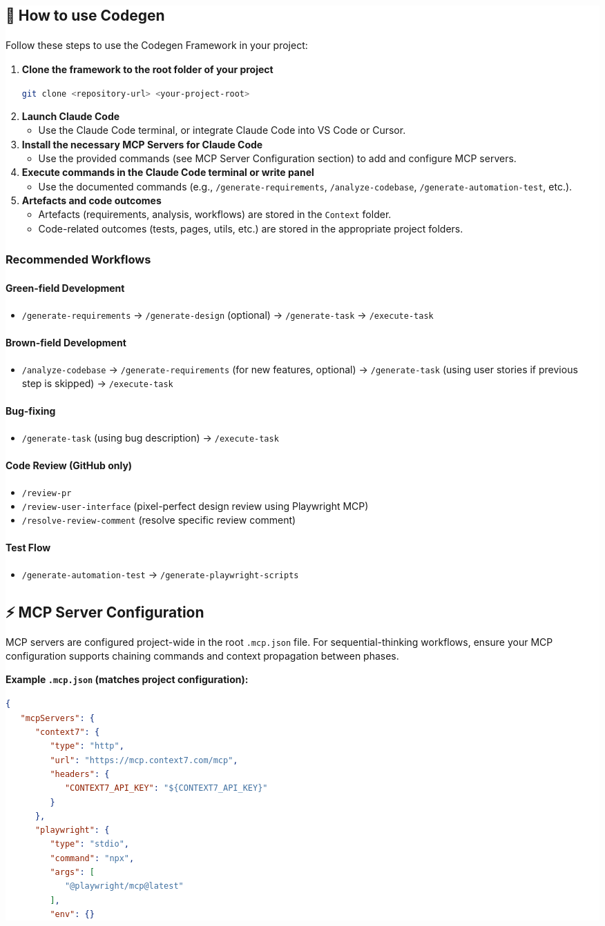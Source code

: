 ## 📘 How to use Codegen

Follow these steps to use the Codegen Framework in your project:

1. **Clone the framework to the root folder of your project**
   ```bash
   git clone <repository-url> <your-project-root>
   ```
2. **Launch Claude Code**
   - Use the Claude Code terminal, or integrate Claude Code into VS Code or Cursor.
3. **Install the necessary MCP Servers for Claude Code**
   - Use the provided commands (see MCP Server Configuration section) to add and configure MCP servers.
4. **Execute commands in the Claude Code terminal or write panel**
   - Use the documented commands (e.g., `/generate-requirements`, `/analyze-codebase`, `/generate-automation-test`, etc.).
5. **Artefacts and code outcomes**
   - Artefacts (requirements, analysis, workflows) are stored in the `Context` folder.
   - Code-related outcomes (tests, pages, utils, etc.) are stored in the appropriate project folders.

### Recommended Workflows

#### Green-field Development
- `/generate-requirements` → `/generate-design` (optional) → `/generate-task` → `/execute-task`

#### Brown-field Development
- `/analyze-codebase` → `/generate-requirements` (for new features, optional) → `/generate-task` (using user stories if previous step is skipped) → `/execute-task`

#### Bug-fixing
- `/generate-task` (using bug description) → `/execute-task`

#### Code Review (GitHub only)
- `/review-pr`
- `/review-user-interface` (pixel-perfect design review using Playwright MCP)
- `/resolve-review-comment` (resolve specific review comment)

#### Test Flow
- `/generate-automation-test` → `/generate-playwright-scripts`

## ⚡ MCP Server Configuration

MCP servers are configured project-wide in the root `.mcp.json` file. For sequential-thinking workflows, ensure your MCP configuration supports chaining commands and context propagation between phases.

**Example `.mcp.json` (matches project configuration):**
```json
{
   "mcpServers": {
      "context7": {
         "type": "http",
         "url": "https://mcp.context7.com/mcp",
         "headers": {
            "CONTEXT7_API_KEY": "${CONTEXT7_API_KEY}"
         }
      },
      "playwright": {
         "type": "stdio",
         "command": "npx",
         "args": [
            "@playwright/mcp@latest"
         ],
         "env": {}
```